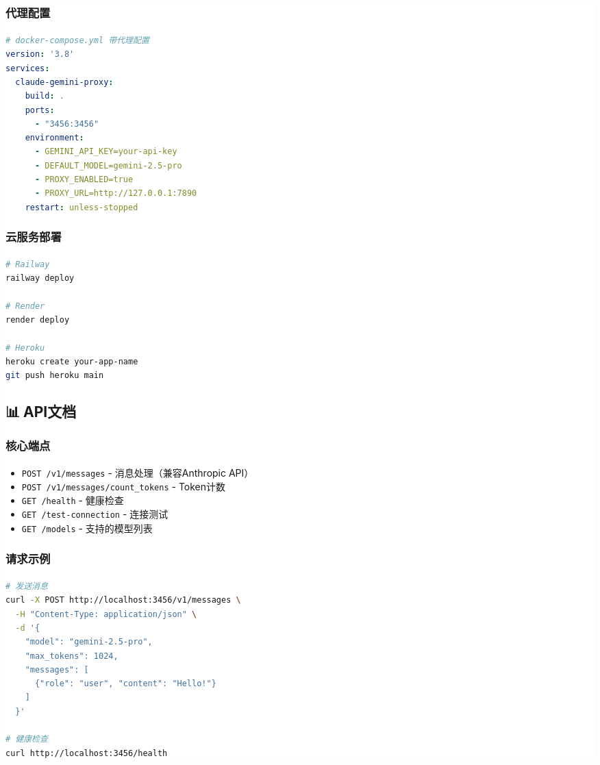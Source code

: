 ### 代理配置

```yaml
# docker-compose.yml 带代理配置
version: '3.8'
services:
  claude-gemini-proxy:
    build: .
    ports:
      - "3456:3456"
    environment:
      - GEMINI_API_KEY=your-api-key
      - DEFAULT_MODEL=gemini-2.5-pro
      - PROXY_ENABLED=true
      - PROXY_URL=http://127.0.0.1:7890
    restart: unless-stopped
```

### 云服务部署

```bash
# Railway
railway deploy

# Render
render deploy

# Heroku
heroku create your-app-name
git push heroku main
```

## 📊 API文档

### 核心端点

- `POST /v1/messages` - 消息处理（兼容Anthropic API）
- `POST /v1/messages/count_tokens` - Token计数
- `GET /health` - 健康检查
- `GET /test-connection` - 连接测试
- `GET /models` - 支持的模型列表

### 请求示例

```bash
# 发送消息
curl -X POST http://localhost:3456/v1/messages \
  -H "Content-Type: application/json" \
  -d '{
    "model": "gemini-2.5-pro",
    "max_tokens": 1024,
    "messages": [
      {"role": "user", "content": "Hello!"}
    ]
  }'

# 健康检查
curl http://localhost:3456/health
```
